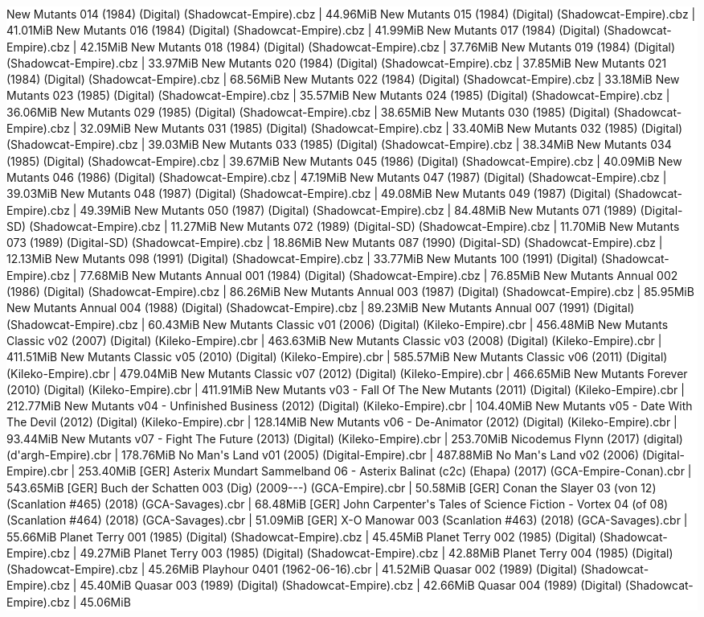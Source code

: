 New Mutants 014 (1984) (Digital) (Shadowcat-Empire).cbz | 44.96MiB
New Mutants 015 (1984) (Digital) (Shadowcat-Empire).cbz | 41.01MiB
New Mutants 016 (1984) (Digital) (Shadowcat-Empire).cbz | 41.99MiB
New Mutants 017 (1984) (Digital) (Shadowcat-Empire).cbz | 42.15MiB
New Mutants 018 (1984) (Digital) (Shadowcat-Empire).cbz | 37.76MiB
New Mutants 019 (1984) (Digital) (Shadowcat-Empire).cbz | 33.97MiB
New Mutants 020 (1984) (Digital) (Shadowcat-Empire).cbz | 37.85MiB
New Mutants 021 (1984) (Digital) (Shadowcat-Empire).cbz | 68.56MiB
New Mutants 022 (1984) (Digital) (Shadowcat-Empire).cbz | 33.18MiB
New Mutants 023 (1985) (Digital) (Shadowcat-Empire).cbz | 35.57MiB
New Mutants 024 (1985) (Digital) (Shadowcat-Empire).cbz | 36.06MiB
New Mutants 029 (1985) (Digital) (Shadowcat-Empire).cbz | 38.65MiB
New Mutants 030 (1985) (Digital) (Shadowcat-Empire).cbz | 32.09MiB
New Mutants 031 (1985) (Digital) (Shadowcat-Empire).cbz | 33.40MiB
New Mutants 032 (1985) (Digital) (Shadowcat-Empire).cbz | 39.03MiB
New Mutants 033 (1985) (Digital) (Shadowcat-Empire).cbz | 38.34MiB
New Mutants 034 (1985) (Digital) (Shadowcat-Empire).cbz | 39.67MiB
New Mutants 045 (1986) (Digital) (Shadowcat-Empire).cbz | 40.09MiB
New Mutants 046 (1986) (Digital) (Shadowcat-Empire).cbz | 47.19MiB
New Mutants 047 (1987) (Digital) (Shadowcat-Empire).cbz | 39.03MiB
New Mutants 048 (1987) (Digital) (Shadowcat-Empire).cbz | 49.08MiB
New Mutants 049 (1987) (Digital) (Shadowcat-Empire).cbz | 49.39MiB
New Mutants 050 (1987) (Digital) (Shadowcat-Empire).cbz | 84.48MiB
New Mutants 071 (1989) (Digital-SD) (Shadowcat-Empire).cbz | 11.27MiB
New Mutants 072 (1989) (Digital-SD) (Shadowcat-Empire).cbz | 11.70MiB
New Mutants 073 (1989) (Digital-SD) (Shadowcat-Empire).cbz | 18.86MiB
New Mutants 087 (1990) (Digital-SD) (Shadowcat-Empire).cbz | 12.13MiB
New Mutants 098 (1991) (Digital) (Shadowcat-Empire).cbz | 33.77MiB
New Mutants 100 (1991) (Digital) (Shadowcat-Empire).cbz | 77.68MiB
New Mutants Annual 001 (1984) (Digital) (Shadowcat-Empire).cbz | 76.85MiB
New Mutants Annual 002 (1986) (Digital) (Shadowcat-Empire).cbz | 86.26MiB
New Mutants Annual 003 (1987) (Digital) (Shadowcat-Empire).cbz | 85.95MiB
New Mutants Annual 004 (1988) (Digital) (Shadowcat-Empire).cbz | 89.23MiB
New Mutants Annual 007 (1991) (Digital) (Shadowcat-Empire).cbz | 60.43MiB
New Mutants Classic v01 (2006) (Digital) (Kileko-Empire).cbr | 456.48MiB
New Mutants Classic v02 (2007) (Digital) (Kileko-Empire).cbr | 463.63MiB
New Mutants Classic v03 (2008) (Digital) (Kileko-Empire).cbr | 411.51MiB
New Mutants Classic v05 (2010) (Digital) (Kileko-Empire).cbr | 585.57MiB
New Mutants Classic v06 (2011) (Digital) (Kileko-Empire).cbr | 479.04MiB
New Mutants Classic v07 (2012) (Digital) (Kileko-Empire).cbr | 466.65MiB
New Mutants Forever (2010) (Digital) (Kileko-Empire).cbr | 411.91MiB
New Mutants v03 - Fall Of The New Mutants (2011) (Digital) (Kileko-Empire).cbr | 212.77MiB
New Mutants v04 - Unfinished Business (2012) (Digital) (Kileko-Empire).cbr | 104.40MiB
New Mutants v05 - Date With The Devil (2012) (Digital) (Kileko-Empire).cbr | 128.14MiB
New Mutants v06 - De-Animator (2012) (Digital) (Kileko-Empire).cbr | 93.44MiB
New Mutants v07 - Fight The Future (2013) (Digital) (Kileko-Empire).cbr | 253.70MiB
Nicodemus Flynn (2017) (digital) (d'argh-Empire).cbr | 178.76MiB
No Man's Land v01 (2005) (Digital-Empire).cbr | 487.88MiB
No Man's Land v02 (2006) (Digital-Empire).cbr | 253.40MiB
[GER] Asterix Mundart Sammelband 06 - Asterix Balinat (c2c) (Ehapa) (2017) (GCA-Empire-Conan).cbr | 543.65MiB
[GER] Buch der Schatten 003 (Dig) (2009---) (GCA-Empire).cbr | 50.58MiB
[GER] Conan the Slayer 03 (von 12) (Scanlation #465) (2018) (GCA-Savages).cbr | 68.48MiB
[GER] John Carpenter's Tales of Science Fiction - Vortex 04 (of 08) (Scanlation #464) (2018) (GCA-Savages).cbr | 51.09MiB
[GER] X-O Manowar 003 (Scanlation #463) (2018) (GCA-Savages).cbr | 55.66MiB
Planet Terry 001 (1985) (Digital) (Shadowcat-Empire).cbz | 45.45MiB
Planet Terry 002 (1985) (Digital) (Shadowcat-Empire).cbz | 49.27MiB
Planet Terry 003 (1985) (Digital) (Shadowcat-Empire).cbz | 42.88MiB
Planet Terry 004 (1985) (Digital) (Shadowcat-Empire).cbz | 45.26MiB
Playhour 0401 (1962-06-16).cbr | 41.52MiB
Quasar 002 (1989) (Digital) (Shadowcat-Empire).cbz | 45.40MiB
Quasar 003 (1989) (Digital) (Shadowcat-Empire).cbz | 42.66MiB
Quasar 004 (1989) (Digital) (Shadowcat-Empire).cbz | 45.06MiB